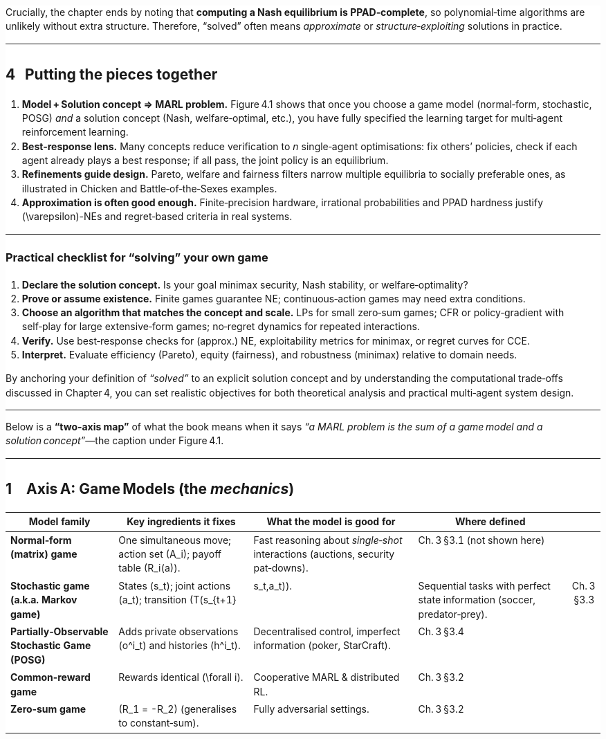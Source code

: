 Crucially, the chapter ends by noting that **computing a Nash equilibrium is PPAD‑complete**, so polynomial‑time algorithms are unlikely without extra structure. Therefore, “solved” often means *approximate* or *structure‑exploiting* solutions in practice.

---

## 4  Putting the pieces together

1. **Model + Solution concept ⇒ MARL problem.** Figure 4.1 shows that once you choose a game model (normal‑form, stochastic, POSG) *and* a solution concept (Nash, welfare‑optimal, etc.), you have fully specified the learning target for multi‑agent reinforcement learning.
2. **Best‑response lens.** Many concepts reduce verification to *n* single‑agent optimisations: fix others’ policies, check if each agent already plays a best response; if all pass, the joint policy is an equilibrium.
3. **Refinements guide design.** Pareto, welfare and fairness filters narrow multiple equilibria to socially preferable ones, as illustrated in Chicken and Battle‑of‑the‑Sexes examples.
4. **Approximation is often good enough.** Finite‑precision hardware, irrational probabilities and PPAD hardness justify \(\varepsilon\)-NEs and regret‑based criteria in real systems.

---

### Practical checklist for “solving” your own game

1. **Declare the solution concept.** Is your goal minimax security, Nash stability, or welfare‑optimality?
2. **Prove or assume existence.** Finite games guarantee NE; continuous‑action games may need extra conditions.
3. **Choose an algorithm that matches the concept and scale.** LPs for small zero‑sum games; CFR or policy‑gradient with self‑play for large extensive‑form games; no‑regret dynamics for repeated interactions.
4. **Verify.** Use best‑response checks for (approx.) NE, exploitability metrics for minimax, or regret curves for CCE.
5. **Interpret.** Evaluate efficiency (Pareto), equity (fairness), and robustness (minimax) relative to domain needs.

By anchoring your definition of *“solved”* to an explicit solution concept and by understanding the computational trade‑offs discussed in Chapter 4, you can set realistic objectives for both theoretical analysis and practical multi‑agent system design.

---


Below is a **“two‑axis map”** of what the book means when it says *“a MARL problem is the sum of a game model and a solution concept”*—the caption under Figure 4.1.

---

## 1 Axis A: Game Models (the *mechanics*)

| Model family                                    | Key ingredients it fixes                                        | What the model is good for                                                      | Where defined                                                            |            |
| ----------------------------------------------- | --------------------------------------------------------------- | ------------------------------------------------------------------------------- | ------------------------------------------------------------------------ | ---------- |
| **Normal‑form (matrix) game**                   | One simultaneous move; action set \(A_i\); payoff table \(R_i(a)\). | Fast reasoning about *single‑shot* interactions (auctions, security pat‑downs). | Ch. 3 §3.1 (not shown here)                                              |            |
| **Stochastic game (a.k.a. Markov game)**        | States \(s_t\); joint actions \(a_t\); transition (T(s\_{t+1}       | s\_t,a\_t)).                                                                    | Sequential tasks with perfect state information (soccer, predator‑prey). | Ch. 3 §3.3 |
| **Partially‑Observable Stochastic Game (POSG)** | Adds private observations \(o^i_t\) and histories \(h^i_t\).        | Decentralised control, imperfect information (poker, StarCraft).                | Ch. 3 §3.4                                                               |            |
| **Common‑reward game**                          | Rewards identical \(\forall i\).                                  | Cooperative MARL & distributed RL.                                              | Ch. 3 §3.2                                                               |            |
| **Zero‑sum game**                               | \(R_1 = -R_2\) (generalises to constant‑sum).                     | Fully adversarial settings.                                                     | Ch. 3 §3.2                                                               |            |
